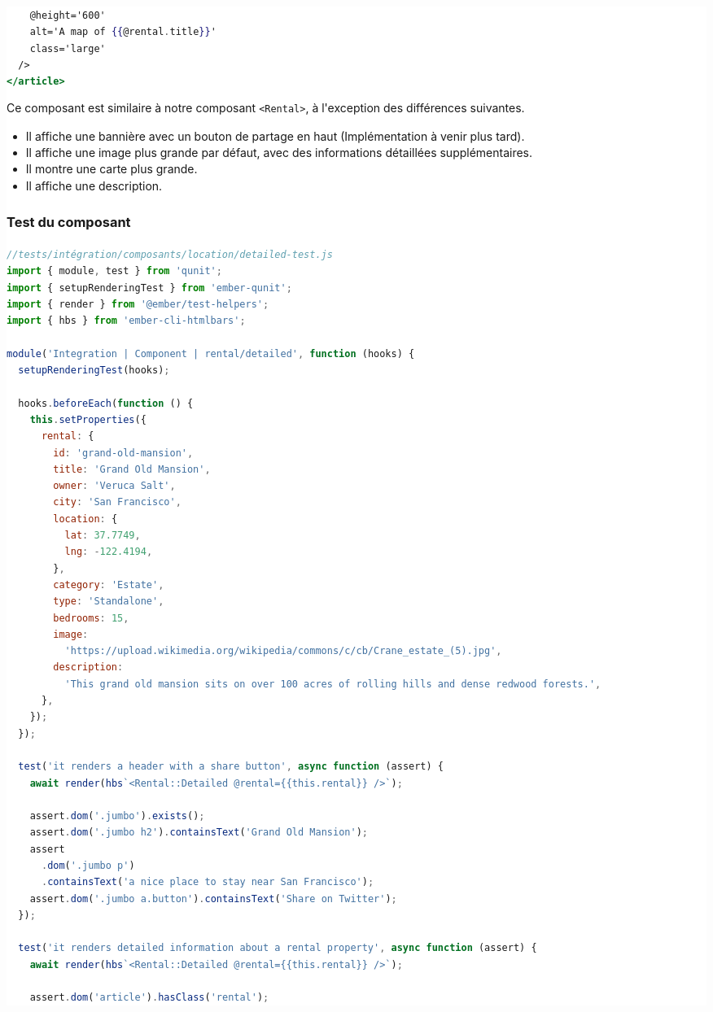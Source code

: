 ```hbs
    @height='600'
    alt='A map of {{@rental.title}}'
    class='large'
  />
</article>
```

Ce composant est similaire à notre composant `<Rental>`, à l'exception des différences suivantes.

- Il affiche une bannière avec un bouton de partage en haut (Implémentation à venir plus tard).
- Il affiche une image plus grande par défaut, avec des informations détaillées supplémentaires.
- Il montre une carte plus grande.
- Il affiche une description.

### Test du composant

```js
//tests/intégration/composants/location/detailed-test.js
import { module, test } from 'qunit';
import { setupRenderingTest } from 'ember-qunit';
import { render } from '@ember/test-helpers';
import { hbs } from 'ember-cli-htmlbars';

module('Integration | Component | rental/detailed', function (hooks) {
  setupRenderingTest(hooks);

  hooks.beforeEach(function () {
    this.setProperties({
      rental: {
        id: 'grand-old-mansion',
        title: 'Grand Old Mansion',
        owner: 'Veruca Salt',
        city: 'San Francisco',
        location: {
          lat: 37.7749,
          lng: -122.4194,
        },
        category: 'Estate',
        type: 'Standalone',
        bedrooms: 15,
        image:
          'https://upload.wikimedia.org/wikipedia/commons/c/cb/Crane_estate_(5).jpg',
        description:
          'This grand old mansion sits on over 100 acres of rolling hills and dense redwood forests.',
      },
    });
  });

  test('it renders a header with a share button', async function (assert) {
    await render(hbs`<Rental::Detailed @rental={{this.rental}} />`);

    assert.dom('.jumbo').exists();
    assert.dom('.jumbo h2').containsText('Grand Old Mansion');
    assert
      .dom('.jumbo p')
      .containsText('a nice place to stay near San Francisco');
    assert.dom('.jumbo a.button').containsText('Share on Twitter');
  });

  test('it renders detailed information about a rental property', async function (assert) {
    await render(hbs`<Rental::Detailed @rental={{this.rental}} />`);

    assert.dom('article').hasClass('rental');
```